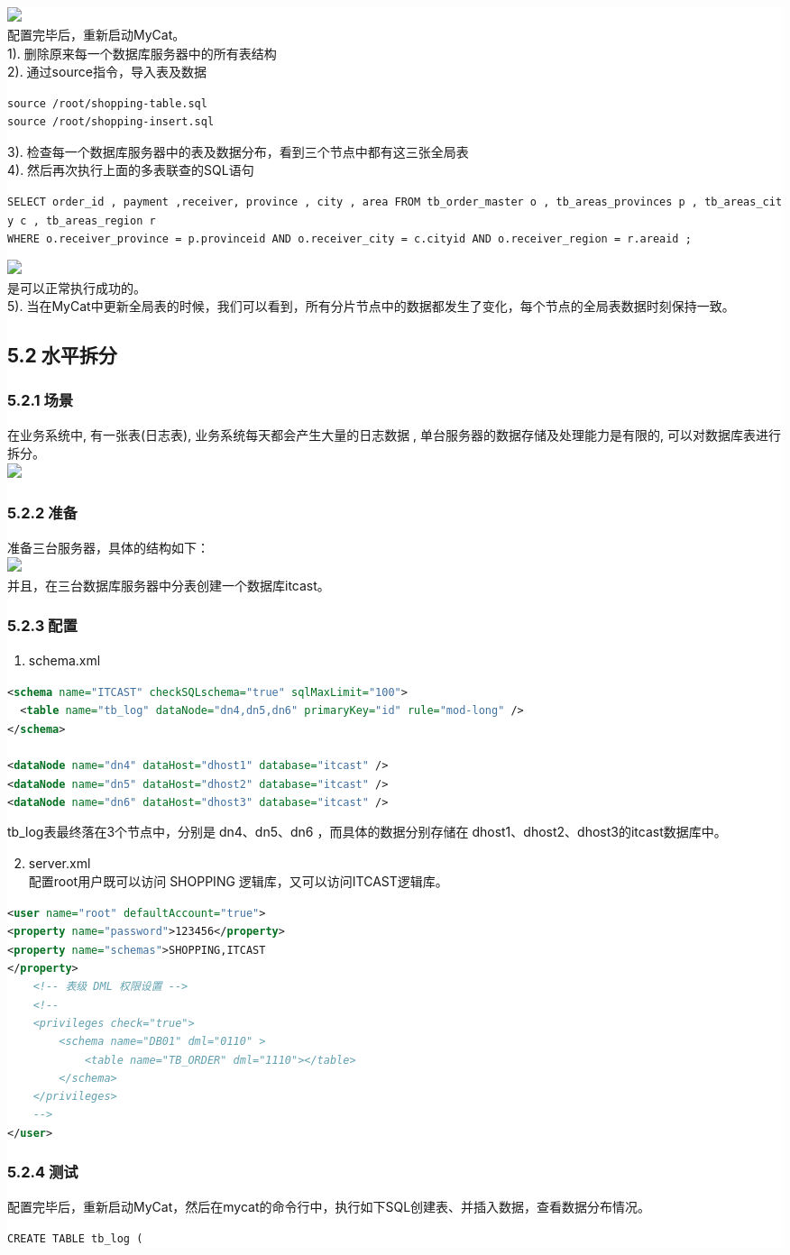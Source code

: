 ![](https://cdn.nlark.com/yuque/0/2022/png/22334924/1665056713547-82cec74b-05f5-4deb-97b3-8cd9890fb128.png#averageHue=%23fcfcfc&clientId=uf97a126f-23b0-4&errorMessage=unknown%20error&id=NrIz3&originHeight=861&originWidth=914&originalType=binary&ratio=1&rotation=0&showTitle=false&status=error&style=none&taskId=u8d5285f8-679d-4ed0-b582-311d93a9de5&title=)<br />配置完毕后，重新启动MyCat。<br />1). 删除原来每一个数据库服务器中的所有表结构<br />2). 通过source指令，导入表及数据
```plsql
source /root/shopping-table.sql 
source /root/shopping-insert.sql
```
3). 检查每一个数据库服务器中的表及数据分布，看到三个节点中都有这三张全局表<br />4). 然后再次执行上面的多表联查的SQL语句
```plsql
SELECT order_id , payment ,receiver, province , city , area FROM tb_order_master o , tb_areas_provinces p , tb_areas_city c , tb_areas_region r 
WHERE o.receiver_province = p.provinceid AND o.receiver_city = c.cityid AND o.receiver_region = r.areaid ;
```
![](https://cdn.nlark.com/yuque/0/2022/png/22334924/1665056713707-14e2a430-0634-403a-b90e-06fa87c7f4f4.png#averageHue=%23215492&clientId=uf97a126f-23b0-4&errorMessage=unknown%20error&id=gKlhF&originHeight=513&originWidth=1231&originalType=binary&ratio=1&rotation=0&showTitle=false&status=error&style=none&taskId=u55b1df3d-c5e7-450d-a1af-4bd96d11c67&title=)<br />是可以正常执行成功的。<br />5). 当在MyCat中更新全局表的时候，我们可以看到，所有分片节点中的数据都发生了变化，每个节点的全局表数据时刻保持一致。

## 5.2 水平拆分
### 5.2.1 场景
在业务系统中, 有一张表(日志表), 业务系统每天都会产生大量的日志数据 , 单台服务器的数据存储及处理能力是有限的, 可以对数据库表进行拆分。<br />![](https://cdn.nlark.com/yuque/0/2022/png/22334924/1665056713890-d725946b-6712-4912-9b78-8bb98733ab99.png#averageHue=%23fdfcfc&clientId=uf97a126f-23b0-4&errorMessage=unknown%20error&id=I9ecQ&originHeight=559&originWidth=1217&originalType=binary&ratio=1&rotation=0&showTitle=false&status=error&style=none&taskId=ud0489f87-2137-456b-bc1e-17a11bb45ca&title=)

### 5.2.2 准备
准备三台服务器，具体的结构如下：<br />![](https://cdn.nlark.com/yuque/0/2022/png/22334924/1665056713896-db7473e4-5d9e-4fae-912d-f1daa8cbb4d8.png#averageHue=%23fbfaf9&clientId=uf97a126f-23b0-4&errorMessage=unknown%20error&id=G6zxq&originHeight=653&originWidth=897&originalType=binary&ratio=1&rotation=0&showTitle=false&status=error&style=none&taskId=u8bbdf851-c237-45a2-8321-f09ba3d0c52&title=)<br />并且，在三台数据库服务器中分表创建一个数据库itcast。

### 5.2.3 配置
1) schema.xml
```xml
<schema name="ITCAST" checkSQLschema="true" sqlMaxLimit="100"> 
  <table name="tb_log" dataNode="dn4,dn5,dn6" primaryKey="id" rule="mod-long" /> 
</schema> 

<dataNode name="dn4" dataHost="dhost1" database="itcast" /> 
<dataNode name="dn5" dataHost="dhost2" database="itcast" /> 
<dataNode name="dn6" dataHost="dhost3" database="itcast" />
```
tb_log表最终落在3个节点中，分别是 dn4、dn5、dn6 ，而具体的数据分别存储在 dhost1、dhost2、dhost3的itcast数据库中。

2) server.xml<br />配置root用户既可以访问 SHOPPING 逻辑库，又可以访问ITCAST逻辑库。
```xml
<user name="root" defaultAccount="true">
<property name="password">123456</property>
<property name="schemas">SHOPPING,ITCAST
</property>
    <!-- 表级 DML 权限设置 -->
    <!--
    <privileges check="true">
        <schema name="DB01" dml="0110" >
            <table name="TB_ORDER" dml="1110"></table>
        </schema>
    </privileges>
    -->
</user>
```
### 5.2.4 测试
配置完毕后，重新启动MyCat，然后在mycat的命令行中，执行如下SQL创建表、并插入数据，查看数据分布情况。
```plsql
CREATE TABLE tb_log ( 
```
